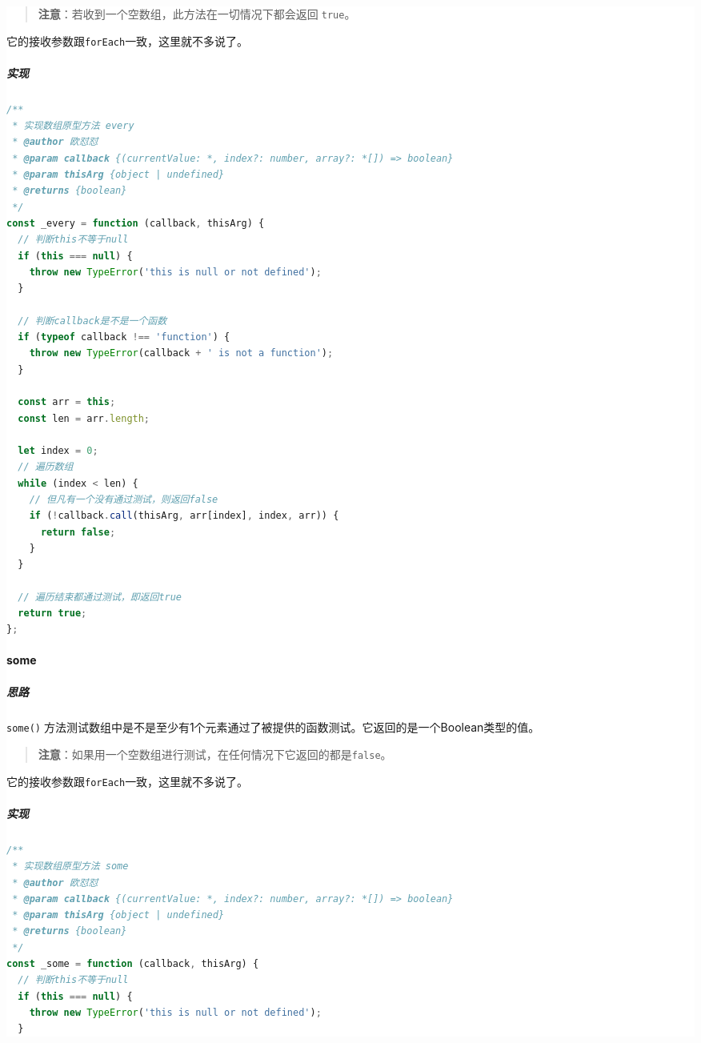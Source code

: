 > **注意**：若收到一个空数组，此方法在一切情况下都会返回 `true`。

它的接收参数跟`forEach`一致，这里就不多说了。

##### 实现

```javascript
/**
 * 实现数组原型方法 every
 * @author 欧怼怼
 * @param callback {(currentValue: *, index?: number, array?: *[]) => boolean}
 * @param thisArg {object | undefined}
 * @returns {boolean}
 */
const _every = function (callback, thisArg) {
  // 判断this不等于null
  if (this === null) {
    throw new TypeError('this is null or not defined');
  }

  // 判断callback是不是一个函数
  if (typeof callback !== 'function') {
    throw new TypeError(callback + ' is not a function');
  }

  const arr = this;
  const len = arr.length;

  let index = 0;
  // 遍历数组
  while (index < len) {
    // 但凡有一个没有通过测试，则返回false
    if (!callback.call(thisArg, arr[index], index, arr)) {
      return false;
    }
  }

  // 遍历结束都通过测试，即返回true
  return true;
};
```

#### some

##### 思路

`some()` 方法测试数组中是不是至少有1个元素通过了被提供的函数测试。它返回的是一个Boolean类型的值。

> **注意**：如果用一个空数组进行测试，在任何情况下它返回的都是`false`。

它的接收参数跟`forEach`一致，这里就不多说了。

##### 实现

```javascript
/**
 * 实现数组原型方法 some
 * @author 欧怼怼
 * @param callback {(currentValue: *, index?: number, array?: *[]) => boolean}
 * @param thisArg {object | undefined}
 * @returns {boolean}
 */
const _some = function (callback, thisArg) {
  // 判断this不等于null
  if (this === null) {
    throw new TypeError('this is null or not defined');
  }
```